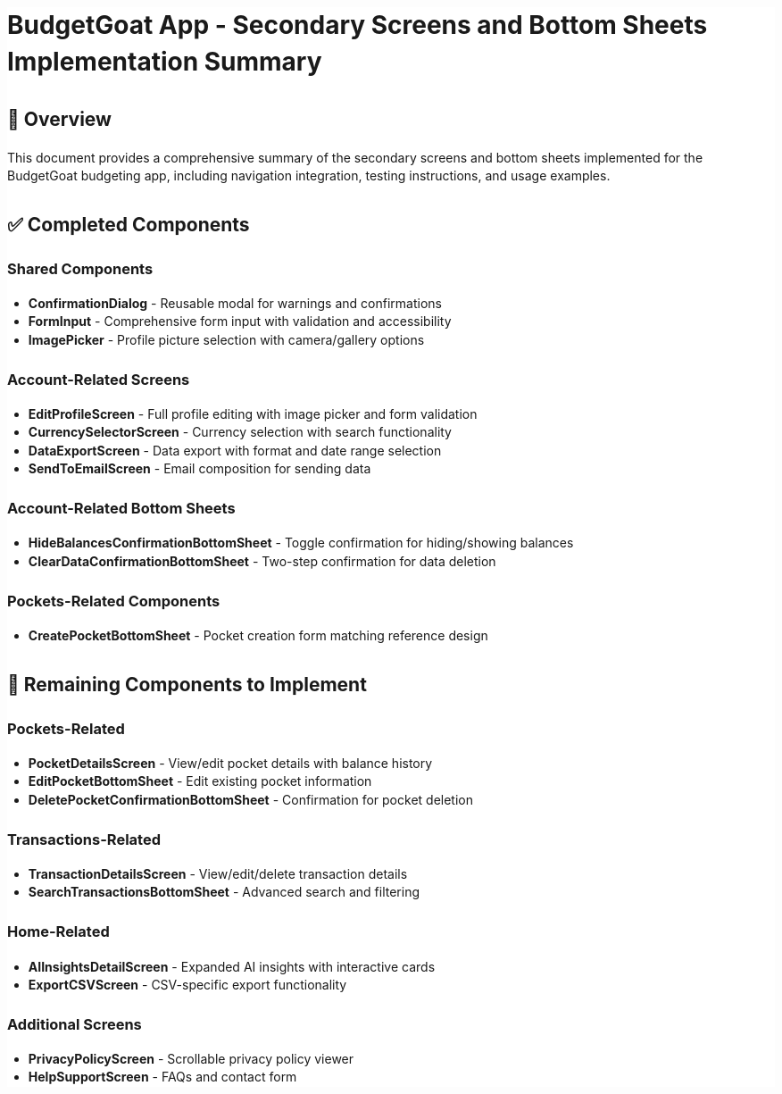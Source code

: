 # BudgetGoat App - Secondary Screens and Bottom Sheets Implementation Summary

## 🎯 Overview

This document provides a comprehensive summary of the secondary screens and bottom sheets implemented for the BudgetGoat budgeting app, including navigation integration, testing instructions, and usage examples.

## ✅ Completed Components

### Shared Components
- **ConfirmationDialog** - Reusable modal for warnings and confirmations
- **FormInput** - Comprehensive form input with validation and accessibility
- **ImagePicker** - Profile picture selection with camera/gallery options

### Account-Related Screens
- **EditProfileScreen** - Full profile editing with image picker and form validation
- **CurrencySelectorScreen** - Currency selection with search functionality
- **DataExportScreen** - Data export with format and date range selection
- **SendToEmailScreen** - Email composition for sending data

### Account-Related Bottom Sheets
- **HideBalancesConfirmationBottomSheet** - Toggle confirmation for hiding/showing balances
- **ClearDataConfirmationBottomSheet** - Two-step confirmation for data deletion

### Pockets-Related Components
- **CreatePocketBottomSheet** - Pocket creation form matching reference design

## 🚧 Remaining Components to Implement

### Pockets-Related
- **PocketDetailsScreen** - View/edit pocket details with balance history
- **EditPocketBottomSheet** - Edit existing pocket information
- **DeletePocketConfirmationBottomSheet** - Confirmation for pocket deletion

### Transactions-Related
- **TransactionDetailsScreen** - View/edit/delete transaction details
- **SearchTransactionsBottomSheet** - Advanced search and filtering

### Home-Related
- **AIInsightsDetailScreen** - Expanded AI insights with interactive cards
- **ExportCSVScreen** - CSV-specific export functionality

### Additional Screens
- **PrivacyPolicyScreen** - Scrollable privacy policy viewer
- **HelpSupportScreen** - FAQs and contact form

